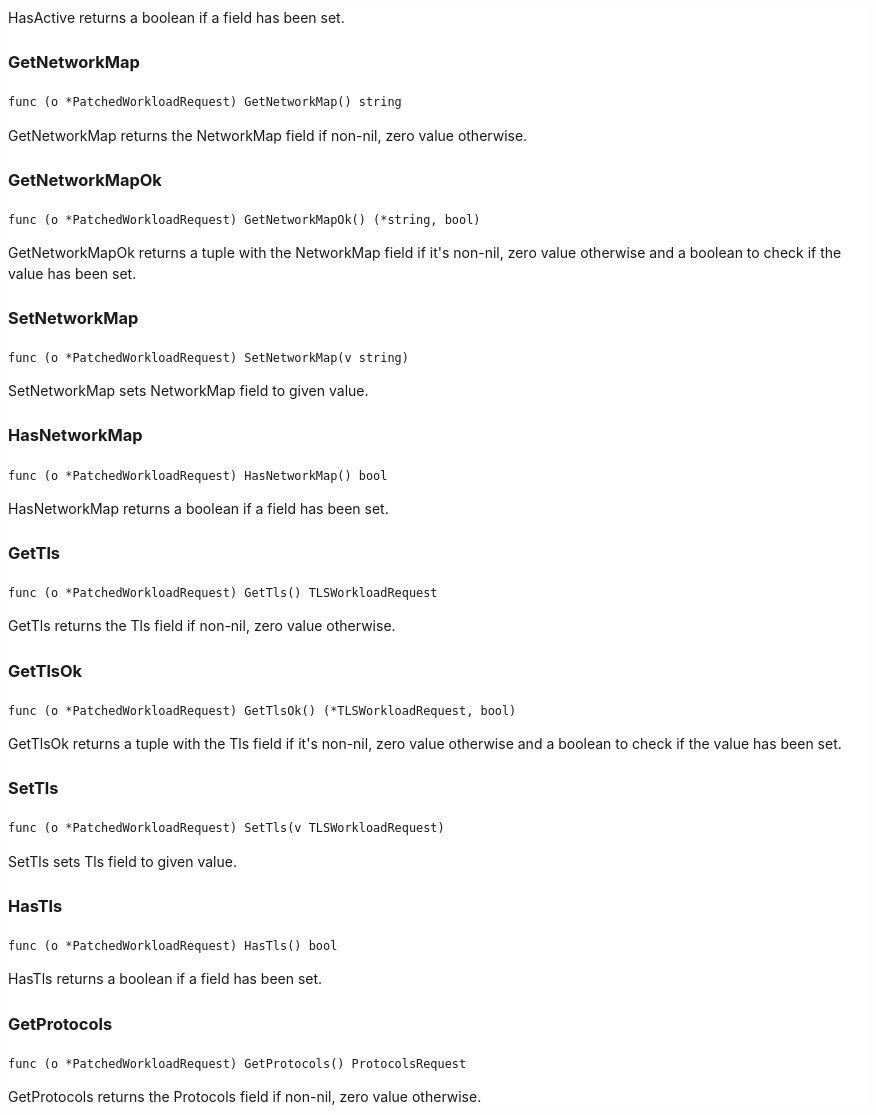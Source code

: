 HasActive returns a boolean if a field has been set.

### GetNetworkMap

`func (o *PatchedWorkloadRequest) GetNetworkMap() string`

GetNetworkMap returns the NetworkMap field if non-nil, zero value otherwise.

### GetNetworkMapOk

`func (o *PatchedWorkloadRequest) GetNetworkMapOk() (*string, bool)`

GetNetworkMapOk returns a tuple with the NetworkMap field if it's non-nil, zero value otherwise
and a boolean to check if the value has been set.

### SetNetworkMap

`func (o *PatchedWorkloadRequest) SetNetworkMap(v string)`

SetNetworkMap sets NetworkMap field to given value.

### HasNetworkMap

`func (o *PatchedWorkloadRequest) HasNetworkMap() bool`

HasNetworkMap returns a boolean if a field has been set.

### GetTls

`func (o *PatchedWorkloadRequest) GetTls() TLSWorkloadRequest`

GetTls returns the Tls field if non-nil, zero value otherwise.

### GetTlsOk

`func (o *PatchedWorkloadRequest) GetTlsOk() (*TLSWorkloadRequest, bool)`

GetTlsOk returns a tuple with the Tls field if it's non-nil, zero value otherwise
and a boolean to check if the value has been set.

### SetTls

`func (o *PatchedWorkloadRequest) SetTls(v TLSWorkloadRequest)`

SetTls sets Tls field to given value.

### HasTls

`func (o *PatchedWorkloadRequest) HasTls() bool`

HasTls returns a boolean if a field has been set.

### GetProtocols

`func (o *PatchedWorkloadRequest) GetProtocols() ProtocolsRequest`

GetProtocols returns the Protocols field if non-nil, zero value otherwise.
